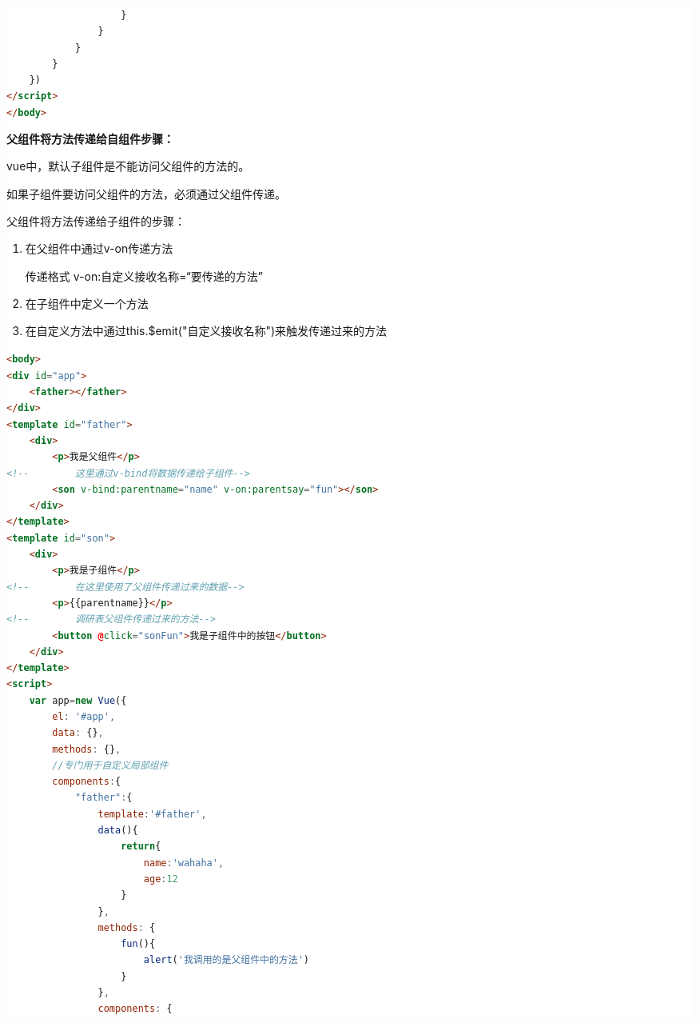 ```html
                    }
                }
            }
        }
    })
</script>
</body>
```

**父组件将方法传递给自组件步骤：**

vue中，默认子组件是不能访问父组件的方法的。

如果子组件要访问父组件的方法，必须通过父组件传递。

父组件将方法传递给子组件的步骤：

1. 在父组件中通过v-on传递方法

   传递格式  v-on:自定义接收名称=“要传递的方法”

2. 在子组件中定义一个方法

3. 在自定义方法中通过this.$emit("自定义接收名称")来触发传递过来的方法

```html
<body>
<div id="app">
    <father></father>
</div>
<template id="father">
    <div>
        <p>我是父组件</p>
<!--        这里通过v-bind将数据传递给子组件-->
        <son v-bind:parentname="name" v-on:parentsay="fun"></son>
    </div>
</template>
<template id="son">
    <div>
        <p>我是子组件</p>
<!--        在这里使用了父组件传递过来的数据-->
        <p>{{parentname}}</p>
<!--        调研表父组件传递过来的方法-->
        <button @click="sonFun">我是子组件中的按钮</button>
    </div>
</template>
<script>
    var app=new Vue({
        el: '#app',
        data: {},
        methods: {},
        //专门用于自定义局部组件
        components:{
            "father":{
                template:'#father',
                data(){
                    return{
                        name:'wahaha',
                        age:12
                    }
                },
                methods: {
                    fun(){
                        alert('我调用的是父组件中的方法')
                    }
                },
                components: {
```